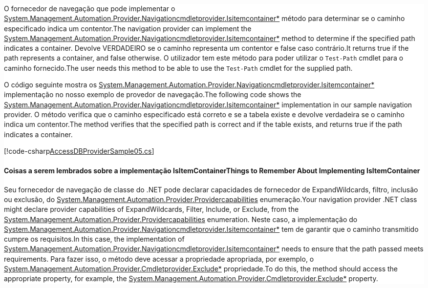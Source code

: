 <span data-ttu-id="df6d9-187">O fornecedor de navegação que pode implementar o [System.Management.Automation.Provider.Navigationcmdletprovider.Isitemcontainer\*](/dotnet/api/System.Management.Automation.Provider.NavigationCmdletProvider.IsItemContainer) método para determinar se o caminho especificado indica um contentor.</span><span class="sxs-lookup"><span data-stu-id="df6d9-187">The navigation provider can implement the [System.Management.Automation.Provider.Navigationcmdletprovider.Isitemcontainer\*](/dotnet/api/System.Management.Automation.Provider.NavigationCmdletProvider.IsItemContainer) method to determine if the specified path indicates a container.</span></span> <span data-ttu-id="df6d9-188">Devolve VERDADEIRO se o caminho representa um contentor e false caso contrário.</span><span class="sxs-lookup"><span data-stu-id="df6d9-188">It returns true if the path represents a container, and false otherwise.</span></span> <span data-ttu-id="df6d9-189">O utilizador tem este método para poder utilizar o `Test-Path` cmdlet para o caminho fornecido.</span><span class="sxs-lookup"><span data-stu-id="df6d9-189">The user needs this method to be able to use the `Test-Path` cmdlet for the supplied path.</span></span>

<span data-ttu-id="df6d9-190">O código seguinte mostra os [System.Management.Automation.Provider.Navigationcmdletprovider.Isitemcontainer\*](/dotnet/api/System.Management.Automation.Provider.NavigationCmdletProvider.IsItemContainer) implementação no nosso exemplo de provedor de navegação.</span><span class="sxs-lookup"><span data-stu-id="df6d9-190">The following code shows the [System.Management.Automation.Provider.Navigationcmdletprovider.Isitemcontainer\*](/dotnet/api/System.Management.Automation.Provider.NavigationCmdletProvider.IsItemContainer) implementation in our sample navigation provider.</span></span> <span data-ttu-id="df6d9-191">O método verifica que o caminho especificado está correto e se a tabela existe e devolve verdadeira se o caminho indica um contentor.</span><span class="sxs-lookup"><span data-stu-id="df6d9-191">The method verifies that  the specified path is correct and if the table exists, and returns true if the path indicates a container.</span></span>

[!code-csharp[AccessDBProviderSample05.cs](../../powershell-sdk-samples/SDK-2.0/csharp/AccessDBProviderSample05/AccessDBProviderSample05.cs#L847-L872 "AccessDBProviderSample05.cs")]

#### <a name="things-to-remember-about-implementing-isitemcontainer"></a><span data-ttu-id="df6d9-192">Coisas a serem lembrados sobre a implementação IsItemContainer</span><span class="sxs-lookup"><span data-stu-id="df6d9-192">Things to Remember About Implementing IsItemContainer</span></span>

<span data-ttu-id="df6d9-193">Seu fornecedor de navegação de classe do .NET pode declarar capacidades de fornecedor de ExpandWildcards, filtro, inclusão ou exclusão, do [System.Management.Automation.Provider.Providercapabilities](/dotnet/api/System.Management.Automation.Provider.ProviderCapabilities) enumeração.</span><span class="sxs-lookup"><span data-stu-id="df6d9-193">Your navigation provider .NET class might declare provider capabilities of ExpandWildcards, Filter, Include, or Exclude, from the [System.Management.Automation.Provider.Providercapabilities](/dotnet/api/System.Management.Automation.Provider.ProviderCapabilities) enumeration.</span></span> <span data-ttu-id="df6d9-194">Neste caso, a implementação do [System.Management.Automation.Provider.Navigationcmdletprovider.Isitemcontainer\*](/dotnet/api/System.Management.Automation.Provider.NavigationCmdletProvider.IsItemContainer) tem de garantir que o caminho transmitido cumpre os requisitos.</span><span class="sxs-lookup"><span data-stu-id="df6d9-194">In this case, the implementation of [System.Management.Automation.Provider.Navigationcmdletprovider.Isitemcontainer\*](/dotnet/api/System.Management.Automation.Provider.NavigationCmdletProvider.IsItemContainer) needs to ensure that the path passed meets requirements.</span></span> <span data-ttu-id="df6d9-195">Para fazer isso, o método deve acessar a propriedade apropriada, por exemplo, o [System.Management.Automation.Provider.Cmdletprovider.Exclude\*](/dotnet/api/System.Management.Automation.Provider.CmdletProvider.Exclude) propriedade.</span><span class="sxs-lookup"><span data-stu-id="df6d9-195">To do this, the method should access the appropriate property, for example, the [System.Management.Automation.Provider.Cmdletprovider.Exclude\*](/dotnet/api/System.Management.Automation.Provider.CmdletProvider.Exclude) property.</span></span>
